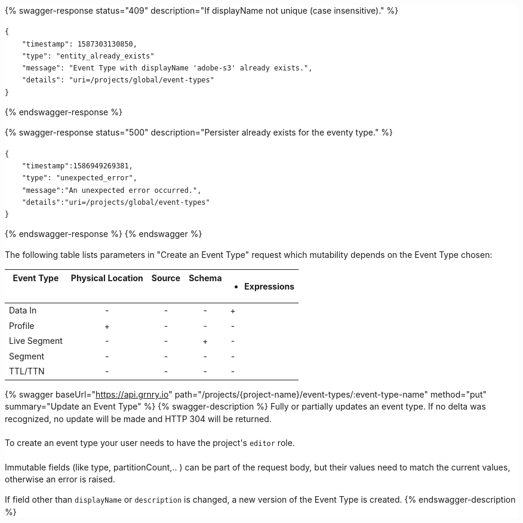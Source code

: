 {% swagger-response status="409" description="If displayName not unique (case insensitive)." %}
```
{
    "timestamp": 1587303130850,
    "type": "entity_already_exists"
    "message": "Event Type with displayName 'adobe-s3' already exists.",
    "details": "uri=/projects/global/event-types"
}
```
{% endswagger-response %}

{% swagger-response status="500" description="Persister already exists for the eventy type." %}
```
{
    "timestamp":1586949269381,
    "type": "unexpected_error",
    "message":"An unexpected error occurred.",
    "details":"uri=/projects/global/event-types"
}
```
{% endswagger-response %}
{% endswagger %}



The following table lists parameters in "Create an Event Type" request which mutability depends on the Event Type chosen:

| Event Type   | Physical Location | Source | Schema | <ul><li>Expressions</li></ul> |
| ------------ | :---------------: | :----: | :----: | ----------------------------- |
| Data In      |         -         |    -   |    -   | +                             |
| Profile      |         +         |    -   |    -   | -                             |
| Live Segment |         -         |    -   |    +   | -                             |
| Segment      |         -         |    -   |    -   | -                             |
| TTL/TTN      |         -         |    -   |    -   | -                             |



{% swagger baseUrl="https://api.grnry.io" path="/projects/{project-name}/event-types/:event-type-name" method="put" summary="Update an Event Type" %}
{% swagger-description %}
Fully or partially updates an event type. If no delta was recognized, no update will be made and HTTP 304 will be returned. \
\
To create an event type your user needs to have the project's `editor` role.\
\
Immutable fields (like type, partitionCount,.. ) can be part of the request body, but their values need to match the current values, otherwise an error is raised.

If field other than `displayName` or `description` is changed, a new version of the Event Type is created.
{% endswagger-description %}
